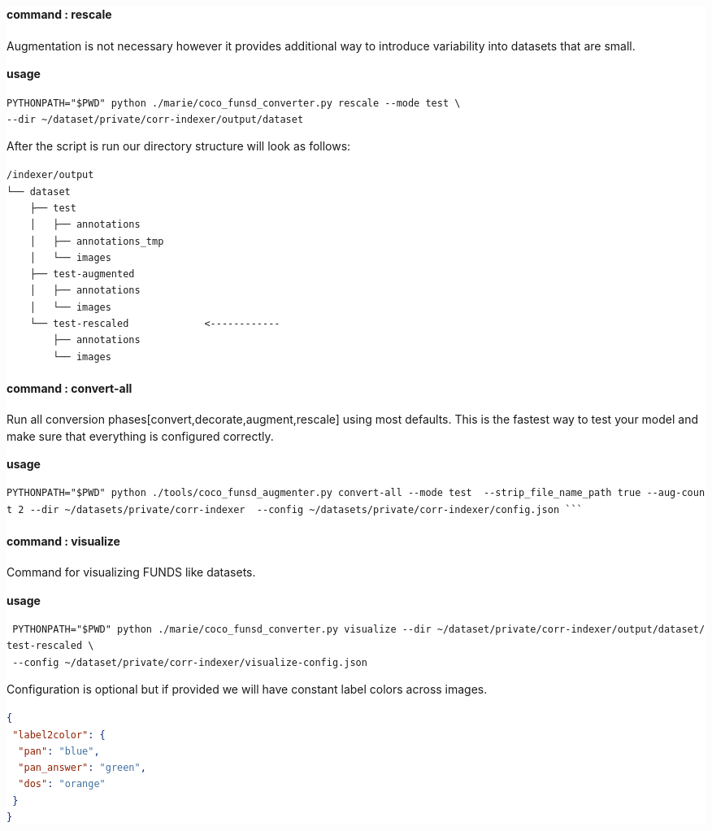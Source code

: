 #### command : rescale
Augmentation is not necessary however it provides additional way to introduce variability into datasets that are small.

**usage**

```shell
PYTHONPATH="$PWD" python ./marie/coco_funsd_converter.py rescale --mode test \
--dir ~/dataset/private/corr-indexer/output/dataset
```

[//]: # (41503)

After the script is run our directory structure will look as follows:

```text
/indexer/output
└── dataset
    ├── test
    │   ├── annotations
    │   ├── annotations_tmp
    │   └── images
    ├── test-augmented
    │   ├── annotations
    │   └── images
    └── test-rescaled             <------------ 
        ├── annotations
        └── images
```

#### command : convert-all
Run all conversion phases[convert,decorate,augment,rescale] using most defaults. This is the fastest way to test your
model and make sure that everything is configured correctly.

**usage**

```shell
PYTHONPATH="$PWD" python ./tools/coco_funsd_augmenter.py convert-all --mode test  --strip_file_name_path true --aug-count 2 --dir ~/datasets/private/corr-indexer  --config ~/datasets/private/corr-indexer/config.json ```
```


#### command : visualize
Command for visualizing FUNDS like datasets. 

**usage**

```shell
 PYTHONPATH="$PWD" python ./marie/coco_funsd_converter.py visualize --dir ~/dataset/private/corr-indexer/output/dataset/test-rescaled \
 --config ~/dataset/private/corr-indexer/visualize-config.json
```

Configuration is optional but if provided we will have constant label colors across images.

```json
{
 "label2color": {
  "pan": "blue",
  "pan_answer": "green",
  "dos": "orange"
 }
}
```
